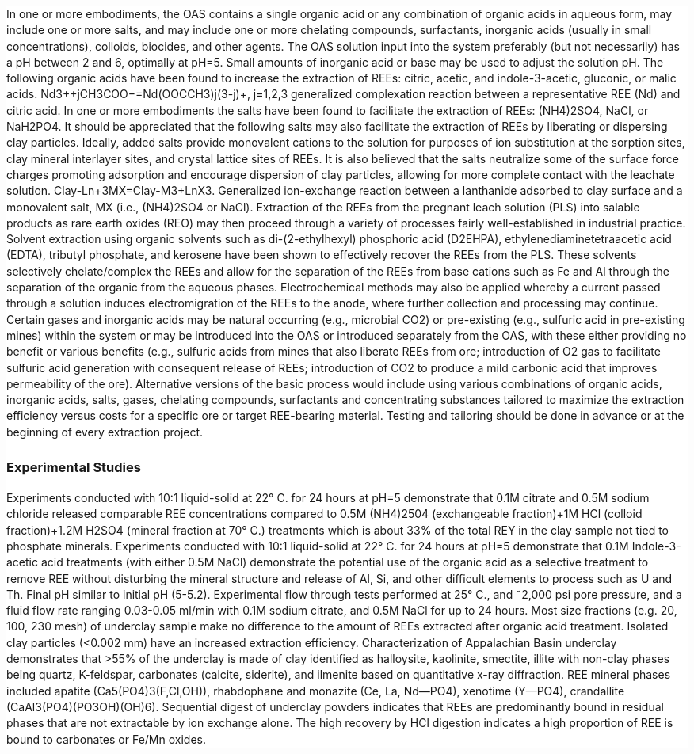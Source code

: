 In one or more embodiments, the OAS contains a single organic acid or any combination of organic acids in aqueous form, may include one or more salts, and may include one or more chelating compounds, surfactants, inorganic acids (usually in small concentrations), colloids, biocides, and other agents. The OAS solution input into the system preferably (but not necessarily) has a pH between 2 and 6, optimally at pH=5. Small amounts of inorganic acid or base may be used to adjust the solution pH. The following organic acids have been found to increase the extraction of REEs: citric, acetic, and indole-3-acetic, gluconic, or malic acids. Nd3++jCH3COO−=Nd(OOCCH3)j(3-j)+, j=1,2,3 generalized complexation reaction between a representative REE (Nd) and citric acid. In one or more embodiments the salts have been found to facilitate the extraction of REEs: (NH4)2SO4, NaCl, or NaH2PO4. It should be appreciated that the following salts may also facilitate the extraction of REEs by liberating or dispersing clay particles. Ideally, added salts provide monovalent cations to the solution for purposes of ion substitution at the sorption sites, clay mineral interlayer sites, and crystal lattice sites of REEs. It is also believed that the salts neutralize some of the surface force charges promoting adsorption and encourage dispersion of clay particles, allowing for more complete contact with the leachate solution. Clay-Ln+3MX=Clay-M3+LnX3. Generalized ion-exchange reaction between a lanthanide adsorbed to clay surface and a monovalent salt, MX (i.e., (NH4)2SO4 or NaCl). Extraction of the REEs from the pregnant leach solution (PLS) into salable products as rare earth oxides (REO) may then proceed through a variety of processes fairly well-established in industrial practice. Solvent extraction using organic solvents such as di-(2-ethylhexyl) phosphoric acid (D2EHPA), ethylenediaminetetraacetic acid (EDTA), tributyl phosphate, and kerosene have been shown to effectively recover the REEs from the PLS. These solvents selectively chelate/complex the REEs and allow for the separation of the REEs from base cations such as Fe and Al through the separation of the organic from the aqueous phases. Electrochemical methods may also be applied whereby a current passed through a solution induces electromigration of the REEs to the anode, where further collection and processing may continue. Certain gases and inorganic acids may be natural occurring (e.g., microbial CO2) or pre-existing (e.g., sulfuric acid in pre-existing mines) within the system or may be introduced into the OAS or introduced separately from the OAS, with these either providing no benefit or various benefits (e.g., sulfuric acids from mines that also liberate REEs from ore; introduction of O2 gas to facilitate sulfuric acid generation with consequent release of REEs; introduction of CO2 to produce a mild carbonic acid that improves permeability of the ore). Alternative versions of the basic process would include using various combinations of organic acids, inorganic acids, salts, gases, chelating compounds, surfactants and concentrating substances tailored to maximize the extraction efficiency versus costs for a specific ore or target REE-bearing material. Testing and tailoring should be done in advance or at the beginning of every extraction project.

### Experimental Studies

Experiments conducted with 10:1 liquid-solid at 22° C. for 24 hours at pH=5 demonstrate that 0.1M citrate and 0.5M sodium chloride released comparable REE concentrations compared to 0.5M (NH4)2504 (exchangeable fraction)+1M HCl (colloid fraction)+1.2M H2SO4 (mineral fraction at 70° C.) treatments which is about 33% of the total REY in the clay sample not tied to phosphate minerals. Experiments conducted with 10:1 liquid-solid at 22° C. for 24 hours at pH=5 demonstrate that 0.1M Indole-3-acetic acid treatments (with either 0.5M NaCl) demonstrate the potential use of the organic acid as a selective treatment to remove REE without disturbing the mineral structure and release of Al, Si, and other difficult elements to process such as U and Th. Final pH similar to initial pH (5-5.2). Experimental flow through tests performed at 25° C., and ˜2,000 psi pore pressure, and a fluid flow rate ranging 0.03-0.05 ml/min with 0.1M sodium citrate, and 0.5M NaCl for up to 24 hours. Most size fractions (e.g. 20, 100, 230 mesh) of underclay sample make no difference to the amount of REEs extracted after organic acid treatment. Isolated clay particles (<0.002 mm) have an increased extraction efficiency. Characterization of Appalachian Basin underclay demonstrates that >55% of the underclay is made of clay identified as halloysite, kaolinite, smectite, illite with non-clay phases being quartz, K-feldspar, carbonates (calcite, siderite), and ilmenite based on quantitative x-ray diffraction. REE mineral phases included apatite (Ca5(PO4)3(F,Cl,OH)), rhabdophane and monazite (Ce, La, Nd—PO4), xenotime (Y—PO4), crandallite (CaAl3(PO4)(PO3OH)(OH)6). Sequential digest of underclay powders indicates that REEs are predominantly bound in residual phases that are not extractable by ion exchange alone. The high recovery by HCl digestion indicates a high proportion of REE is bound to carbonates or Fe/Mn oxides.
